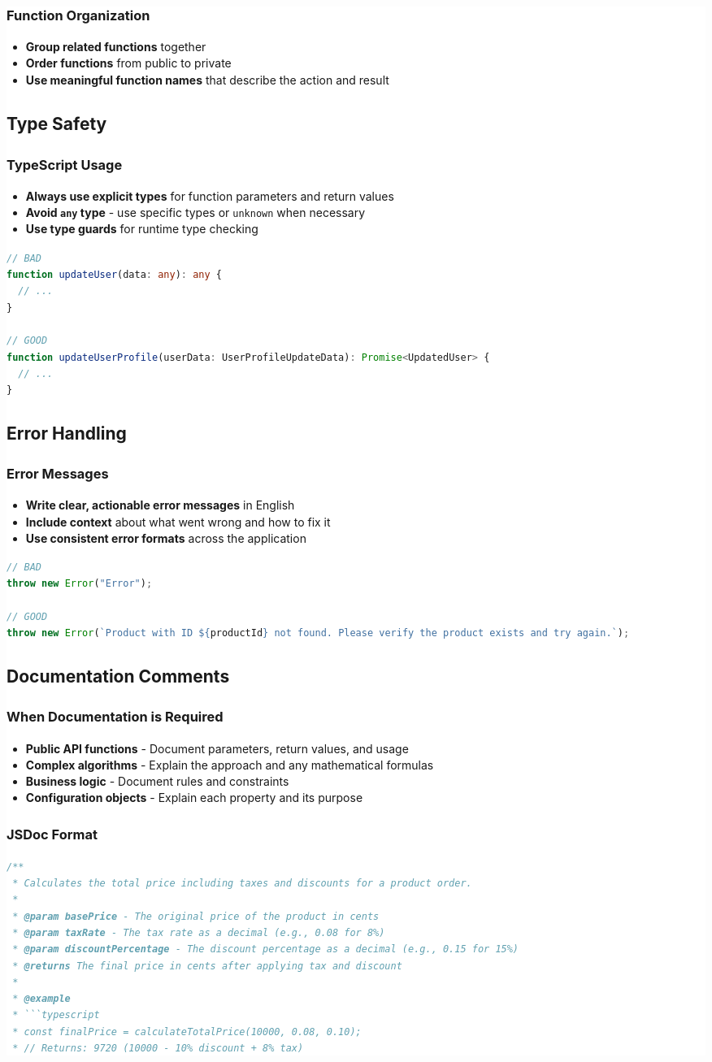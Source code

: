### Function Organization
- **Group related functions** together
- **Order functions** from public to private
- **Use meaningful function names** that describe the action and result

## Type Safety

### TypeScript Usage
- **Always use explicit types** for function parameters and return values
- **Avoid `any` type** - use specific types or `unknown` when necessary
- **Use type guards** for runtime type checking

```typescript
// BAD
function updateUser(data: any): any {
  // ...
}

// GOOD
function updateUserProfile(userData: UserProfileUpdateData): Promise<UpdatedUser> {
  // ...
}
```

## Error Handling

### Error Messages
- **Write clear, actionable error messages** in English
- **Include context** about what went wrong and how to fix it
- **Use consistent error formats** across the application

```typescript
// BAD
throw new Error("Error");

// GOOD
throw new Error(`Product with ID ${productId} not found. Please verify the product exists and try again.`);
```

## Documentation Comments

### When Documentation is Required
- **Public API functions** - Document parameters, return values, and usage
- **Complex algorithms** - Explain the approach and any mathematical formulas
- **Business logic** - Document rules and constraints
- **Configuration objects** - Explain each property and its purpose

### JSDoc Format
```typescript
/**
 * Calculates the total price including taxes and discounts for a product order.
 *
 * @param basePrice - The original price of the product in cents
 * @param taxRate - The tax rate as a decimal (e.g., 0.08 for 8%)
 * @param discountPercentage - The discount percentage as a decimal (e.g., 0.15 for 15%)
 * @returns The final price in cents after applying tax and discount
 *
 * @example
 * ```typescript
 * const finalPrice = calculateTotalPrice(10000, 0.08, 0.10);
 * // Returns: 9720 (10000 - 10% discount + 8% tax)
```